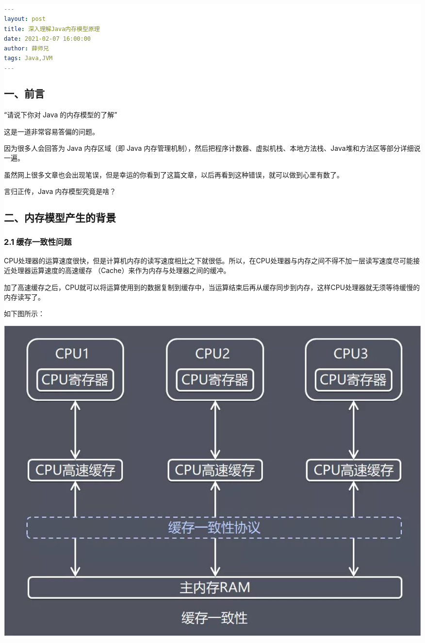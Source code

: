 ```yaml
---
layout: post
title: 深入理解Java内存模型原理
date: 2021-02-07 16:00:00
author: 薛师兄
tags: Java,JVM
---
```


## 一、前言

“请说下你对 Java 的内存模型的了解”

这是一道非常容易答偏的问题。

因为很多人会回答为 Java 内存区域（即 Java 内存管理机制），然后把程序计数器、虚拟机栈、本地方法栈、Java堆和方法区等部分详细说一遍。

虽然网上很多文章也会出现笔误，但是幸运的你看到了这篇文章，以后再看到这种错误，就可以做到心里有数了。

言归正传，Java 内存模型究竟是啥？

## 二、内存模型产生的背景

### 2.1 缓存一致性问题

CPU处理器的运算速度很快，但是计算机内存的读写速度相比之下就很低。所以，在CPU处理器与内存之间不得不加一层读写速度尽可能接近处理器运算速度的高速缓存 （Cache）来作为内存与处理器之间的缓冲。

加了高速缓存之后，CPU就可以将运算使用到的数据复制到缓存中，当运算结束后再从缓存同步到内存，这样CPU处理器就无须等待缓慢的内存读写了。

如下图所示：

![图片来源于网络](./20210207深入理解Java内存模型原理/v2-b7f36815f9be1e6747f136c585036701_1440w.jpg)
